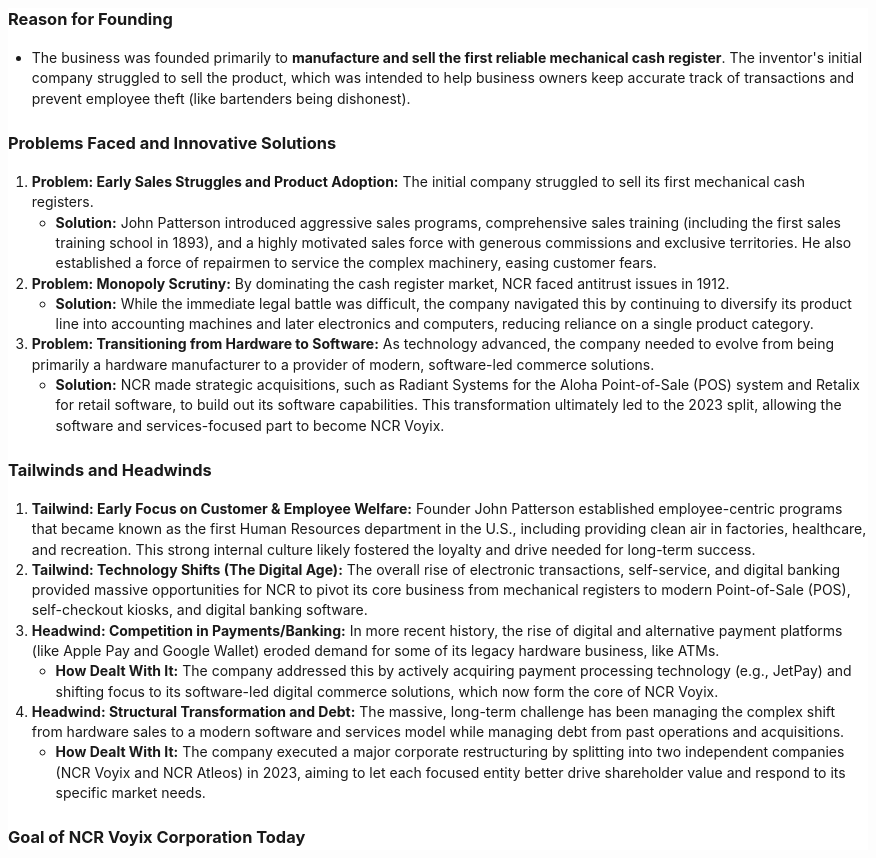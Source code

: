 ### Reason for Founding

*   The business was founded primarily to **manufacture and sell the first reliable mechanical cash register**. The inventor's initial company struggled to sell the product, which was intended to help business owners keep accurate track of transactions and prevent employee theft (like bartenders being dishonest).

### Problems Faced and Innovative Solutions

1.  **Problem: Early Sales Struggles and Product Adoption:** The initial company struggled to sell its first mechanical cash registers.
    *   **Solution:** John Patterson introduced aggressive sales programs, comprehensive sales training (including the first sales training school in 1893), and a highly motivated sales force with generous commissions and exclusive territories. He also established a force of repairmen to service the complex machinery, easing customer fears.
2.  **Problem: Monopoly Scrutiny:** By dominating the cash register market, NCR faced antitrust issues in 1912.
    *   **Solution:** While the immediate legal battle was difficult, the company navigated this by continuing to diversify its product line into accounting machines and later electronics and computers, reducing reliance on a single product category.
3.  **Problem: Transitioning from Hardware to Software:** As technology advanced, the company needed to evolve from being primarily a hardware manufacturer to a provider of modern, software-led commerce solutions.
    *   **Solution:** NCR made strategic acquisitions, such as Radiant Systems for the Aloha Point-of-Sale (POS) system and Retalix for retail software, to build out its software capabilities. This transformation ultimately led to the 2023 split, allowing the software and services-focused part to become NCR Voyix.

### Tailwinds and Headwinds

1.  **Tailwind: Early Focus on Customer & Employee Welfare:** Founder John Patterson established employee-centric programs that became known as the first Human Resources department in the U.S., including providing clean air in factories, healthcare, and recreation. This strong internal culture likely fostered the loyalty and drive needed for long-term success.
2.  **Tailwind: Technology Shifts (The Digital Age):** The overall rise of electronic transactions, self-service, and digital banking provided massive opportunities for NCR to pivot its core business from mechanical registers to modern Point-of-Sale (POS), self-checkout kiosks, and digital banking software.
3.  **Headwind: Competition in Payments/Banking:** In more recent history, the rise of digital and alternative payment platforms (like Apple Pay and Google Wallet) eroded demand for some of its legacy hardware business, like ATMs.
    *   **How Dealt With It:** The company addressed this by actively acquiring payment processing technology (e.g., JetPay) and shifting focus to its software-led digital commerce solutions, which now form the core of NCR Voyix.
4.  **Headwind: Structural Transformation and Debt:** The massive, long-term challenge has been managing the complex shift from hardware sales to a modern software and services model while managing debt from past operations and acquisitions.
    *   **How Dealt With It:** The company executed a major corporate restructuring by splitting into two independent companies (NCR Voyix and NCR Atleos) in 2023, aiming to let each focused entity better drive shareholder value and respond to its specific market needs.

### Goal of NCR Voyix Corporation Today
